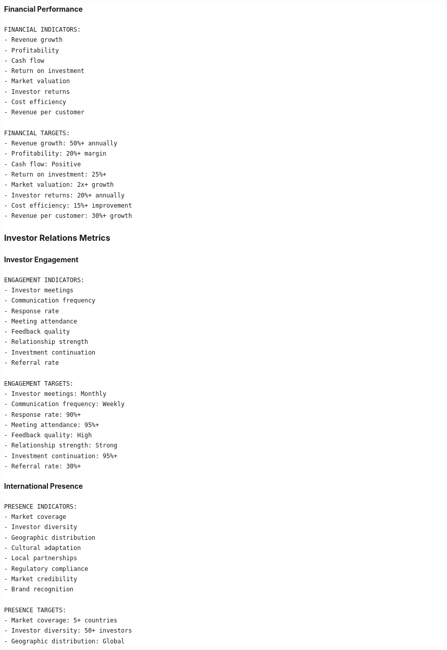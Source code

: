 #### **Financial Performance**
```
FINANCIAL INDICATORS:
- Revenue growth
- Profitability
- Cash flow
- Return on investment
- Market valuation
- Investor returns
- Cost efficiency
- Revenue per customer

FINANCIAL TARGETS:
- Revenue growth: 50%+ annually
- Profitability: 20%+ margin
- Cash flow: Positive
- Return on investment: 25%+
- Market valuation: 2x+ growth
- Investor returns: 20%+ annually
- Cost efficiency: 15%+ improvement
- Revenue per customer: 30%+ growth
```

### **Investor Relations Metrics**

#### **Investor Engagement**
```
ENGAGEMENT INDICATORS:
- Investor meetings
- Communication frequency
- Response rate
- Meeting attendance
- Feedback quality
- Relationship strength
- Investment continuation
- Referral rate

ENGAGEMENT TARGETS:
- Investor meetings: Monthly
- Communication frequency: Weekly
- Response rate: 90%+
- Meeting attendance: 95%+
- Feedback quality: High
- Relationship strength: Strong
- Investment continuation: 95%+
- Referral rate: 30%+
```

#### **International Presence**
```
PRESENCE INDICATORS:
- Market coverage
- Investor diversity
- Geographic distribution
- Cultural adaptation
- Local partnerships
- Regulatory compliance
- Market credibility
- Brand recognition

PRESENCE TARGETS:
- Market coverage: 5+ countries
- Investor diversity: 50+ investors
- Geographic distribution: Global
```